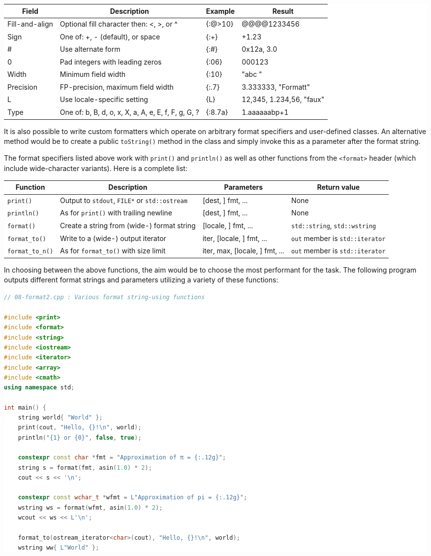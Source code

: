 | Field          | Description                                         | Example | Result                   |
|----------------|-----------------------------------------------------|---------|--------------------------|
| Fill-and-align | Optional fill character then: <, >, or ^            | {:@>10} | @@@@1233456              |
| Sign           | One of: +, - (default), or space                    | {:+}    | +1.23                    |
| #              | Use alternate form                                  | {:#}    | 0x12a, 3.0               |
| 0              | Pad integers with leading zeros                     | {:06}   | 000123                   |
| Width          | Minimum field width                                 | {:10}   | "abc       "             |
| Precision      | FP-precision, maximum field width                   | {:.7}   | 3.333333, "Formatt"      |
| L              | Use locale-specific setting                         | {L}     | 12,345, 1.234,56, "faux" |
| Type           | One of: b, B, d, o, x, X, a, A, e, E, f, F, g, G, ? | {:8.7a} | 1.aaaaaabp+1             |

It is also possible to write custom formatters which operate on arbitrary format specifiers and user-defined classes. An alternative method would be to create a public `toString()` method in the class and simply invoke this as a parameter after the format string.

The format specifiers listed above work with `print()` and `println()` as well as other functions from the `<format>` header (which include wide-character variants). Here is a complete list:

| Function      | Description                                | Parameters                     | Return value              |
|---------------|--------------------------------------------|--------------------------------|---------------------------|
| `print()`       | Output to `stdout`, `FILE*` or `std::ostream`    | [dest, ] fmt, ...              | None                      |
| `println()`     | As for `print()` with trailing newline       | [dest, ] fmt, ...              | None                      |
| `format()`      | Create a string from (wide-) format string | [locale, ] fmt, ...            | `std::string`, `std::wstring` |
| `format_to()`   | Write to a (wide-) output iterator         | iter, [locale, ] fmt, ...      | `out` member is `std::iterator`             |
| `format_to_n()` | As for `format_to()` with size limit    | iter, max, [locale, ] fmt, ... | `out` member is `std::iterator`             |

In choosing between the above functions, the aim would be to choose the most performant for the task. The following program outputs different format strings and parameters utilizing a variety of these functions:

```cpp
// 08-format2.cpp : Various format string-using functions

#include <print>
#include <format>
#include <string>
#include <iostream>
#include <iterator>
#include <array>
#include <cmath>
using namespace std;

int main() {
    string world{ "World" };
    print(cout, "Hello, {}!\n", world);
    println("{1} or {0}", false, true);
    
    constexpr const char *fmt = "Approximation of π = {:.12g}";
    string s = format(fmt, asin(1.0) * 2);
    cout << s << '\n';
    
    constexpr const wchar_t *wfmt = L"Approximation of pi = {:.12g}";
    wstring ws = format(wfmt, asin(1.0) * 2);
    wcout << ws << L'\n';
    
    format_to(ostream_iterator<char>(cout), "Hello, {}!\n", world);
    wstring ww{ L"World" };
```